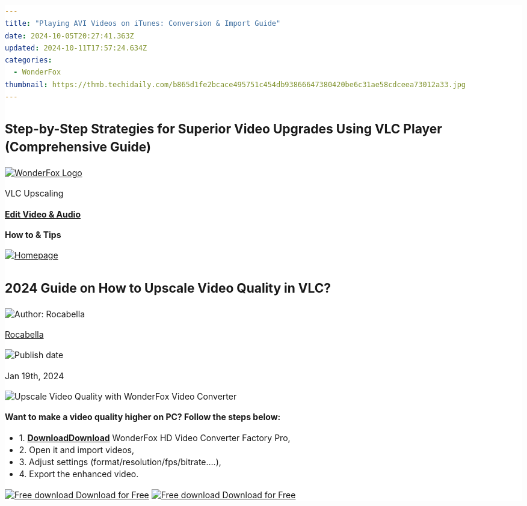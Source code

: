 ```yaml
---
title: "Playing AVI Videos on iTunes: Conversion & Import Guide"
date: 2024-10-05T20:27:41.363Z
updated: 2024-10-11T17:57:24.634Z
categories:
  - WonderFox
thumbnail: https://thmb.techidaily.com/b865d1fe2bcace495751c454db93866647380420be6c31ae58cdceea73012a33.jpg
---
```


## Step-by-Step Strategies for Superior Video Upgrades Using VLC Player (Comprehensive Guide)

[![WonderFox Logo](https://www.videoconverterfactory.com/tips/imgs-self/logo.gif "WonderFox - the Fastest DVD Ripper and HD Video Converter")](https://tools.techidaily.com/videoconverterfactory/hd-video-converter/) 

VLC Upscaling

[**Edit Video & Audio**](https://tools.techidaily.com/videoconverterfactory/hd-video-converter/)

**How to & Tips**

[![Homepage](https://www.videoconverterfactory.com/tips/imgs-self/home.gif)](https://tools.techidaily.com/videoconverterfactory/hd-video-converter/)

## 2024 Guide on How to Upscale Video Quality in VLC?

![Author: Rocabella](https://www.videoconverterfactory.com/tips/imgs-self/avatar/rocabella.png) 

[Rocabella](https://tools.techidaily.com/videoconverterfactory/hd-video-converter/)

![Publish date](https://www.videoconverterfactory.com/tips/imgs-self/date.png)

Jan 19th, 2024

![Upscale Video Quality with WonderFox Video Converter](https://www.videoconverterfactory.com/tips/imgs-self/vlc-upscaling/vlc-upscaling-00.webp) 

**Want to make a video quality higher on PC? Follow the steps below:** 

* 1\. [**Download**](https://tools.techidaily.com/videoconverterfactory/hd-video-converter/)[**Download**](https://tools.techidaily.com/videoconverterfactory/hd-video-converter/) WonderFox HD Video Converter Factory Pro,
* 2\. Open it and import videos,
* 3\. Adjust settings (format/resolution/fps/bitrate….),
* 4\. Export the enhanced video.

[![Free download](https://www.videoconverterfactory.com/tips/imgs-self/icon-down.png) Download for Free](https://www.videoconverterfactory.com/dl/tips/hdpro.html?from=vlc-upscaling.html/d/TButn) [![Free download](https://www.videoconverterfactory.com/tips/imgs-self/icon-down.png) Download for Free](https://www.videoconverterfactory.com/hd-video-converter/mobile-checking.html?from=vlc-upscaling.html/m/TBut) 
